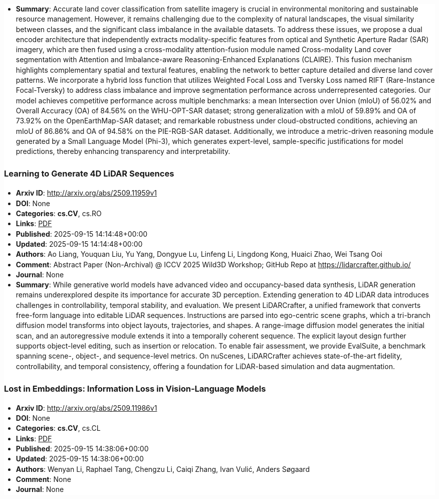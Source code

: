 - **Summary**: Accurate land cover classification from satellite imagery is crucial in environmental monitoring and sustainable resource management. However, it remains challenging due to the complexity of natural landscapes, the visual similarity between classes, and the significant class imbalance in the available datasets. To address these issues, we propose a dual encoder architecture that independently extracts modality-specific features from optical and Synthetic Aperture Radar (SAR) imagery, which are then fused using a cross-modality attention-fusion module named Cross-modality Land cover segmentation with Attention and Imbalance-aware Reasoning-Enhanced Explanations (CLAIRE). This fusion mechanism highlights complementary spatial and textural features, enabling the network to better capture detailed and diverse land cover patterns. We incorporate a hybrid loss function that utilizes Weighted Focal Loss and Tversky Loss named RIFT (Rare-Instance Focal-Tversky) to address class imbalance and improve segmentation performance across underrepresented categories. Our model achieves competitive performance across multiple benchmarks: a mean Intersection over Union (mIoU) of 56.02% and Overall Accuracy (OA) of 84.56% on the WHU-OPT-SAR dataset; strong generalization with a mIoU of 59.89% and OA of 73.92% on the OpenEarthMap-SAR dataset; and remarkable robustness under cloud-obstructed conditions, achieving an mIoU of 86.86% and OA of 94.58% on the PIE-RGB-SAR dataset. Additionally, we introduce a metric-driven reasoning module generated by a Small Language Model (Phi-3), which generates expert-level, sample-specific justifications for model predictions, thereby enhancing transparency and interpretability.



### Learning to Generate 4D LiDAR Sequences
- **Arxiv ID**: http://arxiv.org/abs/2509.11959v1
- **DOI**: None
- **Categories**: **cs.CV**, cs.RO
- **Links**: [PDF](http://arxiv.org/pdf/2509.11959v1)
- **Published**: 2025-09-15 14:14:48+00:00
- **Updated**: 2025-09-15 14:14:48+00:00
- **Authors**: Ao Liang, Youquan Liu, Yu Yang, Dongyue Lu, Linfeng Li, Lingdong Kong, Huaici Zhao, Wei Tsang Ooi
- **Comment**: Abstract Paper (Non-Archival) @ ICCV 2025 Wild3D Workshop; GitHub
  Repo at https://lidarcrafter.github.io/
- **Journal**: None
- **Summary**: While generative world models have advanced video and occupancy-based data synthesis, LiDAR generation remains underexplored despite its importance for accurate 3D perception. Extending generation to 4D LiDAR data introduces challenges in controllability, temporal stability, and evaluation. We present LiDARCrafter, a unified framework that converts free-form language into editable LiDAR sequences. Instructions are parsed into ego-centric scene graphs, which a tri-branch diffusion model transforms into object layouts, trajectories, and shapes. A range-image diffusion model generates the initial scan, and an autoregressive module extends it into a temporally coherent sequence. The explicit layout design further supports object-level editing, such as insertion or relocation. To enable fair assessment, we provide EvalSuite, a benchmark spanning scene-, object-, and sequence-level metrics. On nuScenes, LiDARCrafter achieves state-of-the-art fidelity, controllability, and temporal consistency, offering a foundation for LiDAR-based simulation and data augmentation.



### Lost in Embeddings: Information Loss in Vision-Language Models
- **Arxiv ID**: http://arxiv.org/abs/2509.11986v1
- **DOI**: None
- **Categories**: **cs.CV**, cs.CL
- **Links**: [PDF](http://arxiv.org/pdf/2509.11986v1)
- **Published**: 2025-09-15 14:38:06+00:00
- **Updated**: 2025-09-15 14:38:06+00:00
- **Authors**: Wenyan Li, Raphael Tang, Chengzu Li, Caiqi Zhang, Ivan Vulić, Anders Søgaard
- **Comment**: None
- **Journal**: None
